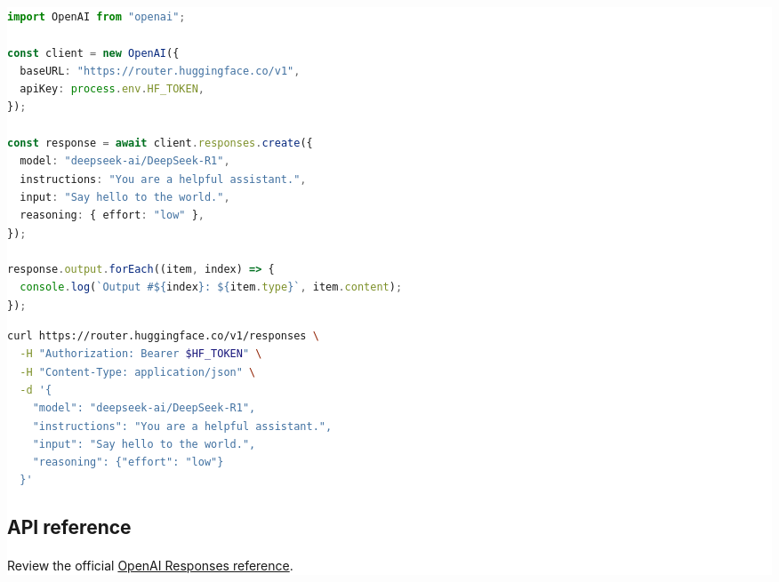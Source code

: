 </hfoption>

<hfoption id="typescript">

```ts
import OpenAI from "openai";

const client = new OpenAI({
  baseURL: "https://router.huggingface.co/v1",
  apiKey: process.env.HF_TOKEN,
});

const response = await client.responses.create({
  model: "deepseek-ai/DeepSeek-R1",
  instructions: "You are a helpful assistant.",
  input: "Say hello to the world.",
  reasoning: { effort: "low" },
});

response.output.forEach((item, index) => {
  console.log(`Output #${index}: ${item.type}`, item.content);
});
```

</hfoption>

<hfoption id="curl">

```bash
curl https://router.huggingface.co/v1/responses \
  -H "Authorization: Bearer $HF_TOKEN" \
  -H "Content-Type: application/json" \
  -d '{
    "model": "deepseek-ai/DeepSeek-R1",
    "instructions": "You are a helpful assistant.",
    "input": "Say hello to the world.",
    "reasoning": {"effort": "low"}
  }'
```

</hfoption>

</hfoptions>

## API reference

Review the official [OpenAI Responses reference](https://platform.openai.com/docs/api-reference/responses).
